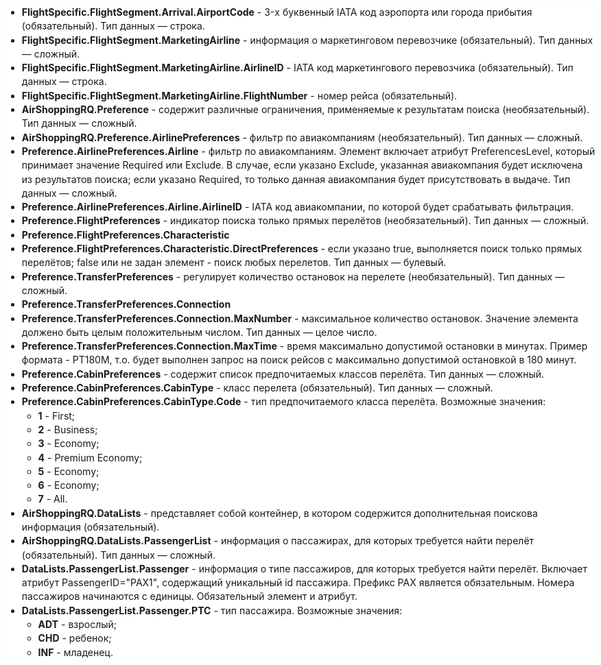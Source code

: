 -   **FlightSpecific.FlightSegment.Arrival.AirportCode** - 3-х буквенный IATA код аэропорта или города прибытия (обязательный). Тип данных — строка.
-   **FlightSpecific.FlightSegment.MarketingAirline** - информация о маркетинговом перевозчике (обязательный). Тип данных — сложный.
-   **FlightSpecific.FlightSegment.MarketingAirline.AirlineID** - IATA код маркетингового перевозчика (обязательный). Тип данных — строка.
-   **FlightSpecific.FlightSegment.MarketingAirline.FlightNumber** - номер рейса (обязательный).
-   **AirShoppingRQ.Preference** - содержит различные ограничения, применяемые к результатам поиска (необязательный). Тип данных — сложный.
-   **AirShoppingRQ.Preference.AirlinePreferences** - фильтр по авиакомпаниям (необязательный). Тип данных — сложный.
-   **Preference.AirlinePreferences.Airline** - фильтр по авиакомпаниям. Элемент включает атрибут PreferencesLevel, который принимает значение Required или Exclude. В случае, если указано Exclude, указанная авиакомпания будет исключена из результатов поиска; если указано Required, то только данная авиакомпания будет присутствовать в выдаче. Тип данных — сложный.
-   **Preference.AirlinePreferences.Airline.AirlineID** - IATA код авиакомпании, по которой будет срабатывать фильтрация.
-   **Preference.FlightPreferences** - индикатор поиска только прямых перелётов (необязательный). Тип данных — сложный.
-   **Preference.FlightPreferences.Characteristic**
-   **Preference.FlightPreferences.Characteristic.DirectPreferences** - если указано true, выполняется поиск только прямых перелётов; false или не задан элемент - поиск любых перелетов. Тип данных — булевый. 
-   **Preference.TransferPreferences** - регулирует количество остановок на перелете (необязательный). Тип данных — сложный.
-   **Preference.TransferPreferences.Connection**
-   **Preference.TransferPreferences.Connection.MaxNumber** - максимальное количество остановок. Значение элемента должено быть целым положительным числом. Тип данных — целое число.
-   **Preference.TransferPreferences.Connection.MaxTime** - время максимально допустимой остановки в минутах. Пример формата - PT180M, т.о. будет выполнен запрос на поиск рейсов с максимально допустимой остановкой в 180 минут.
-   **Preference.CabinPreferences** - содержит список предпочитаемых классов перелёта. Тип данных — сложный.
-   **Preference.CabinPreferences.CabinType** - класс перелета (обязательный). Тип данных — сложный.
-   **Preference.CabinPreferences.CabinType.Code** - тип предпочитаемого класса перелёта. Возможные значения:
    -   **1** - First; 
    -   **2** - Business; 
    -   **3** - Economy;
	-	**4** - Premium Economy;
	-	**5** - Economy;
	-	**6** - Economy;
	-	**7** - All.
-	**AirShoppingRQ.DataLists** - представляет собой контейнер, в котором содержится дополнительная поискова информация (обязательный).
-	**AirShoppingRQ.DataLists.PassengerList** - информация о пассажирах, для которых требуется найти перелёт (обязательный). Тип данных — сложный. 	
-   **DataLists.PassengerList.Passenger** - информация о типе пассажиров, для которых требуется найти перелёт. Включает атрибут PassengerID="PAX1", содержащий уникальный id пассажира. Префикс PAX является обязательным. Номера пассажиров начинаются с единицы. Обязательный элемент и атрибут.
-   **DataLists.PassengerList.Passenger.PTC** - тип пассажира. Возможные значения:
    -   **ADT** - взрослый;
    -   **СHD** - ребенок;
    -   **INF** - младенец.

